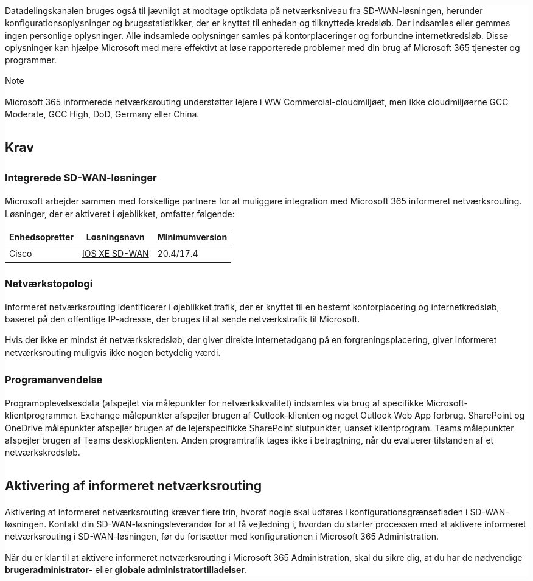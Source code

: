 Datadelingskanalen bruges også til jævnligt at modtage optikdata på netværksniveau fra SD-WAN-løsningen, herunder konfigurationsoplysninger og brugsstatistikker, der er knyttet til enheden og tilknyttede kredsløb. Der indsamles eller gemmes ingen personlige oplysninger. Alle indsamlede oplysninger samles på kontorplaceringer og forbundne internetkredsløb. Disse oplysninger kan hjælpe Microsoft med mere effektivt at løse rapporterede problemer med din brug af Microsoft 365 tjenester og programmer.

>[!NOTE]
>Microsoft 365 informerede netværksrouting understøtter lejere i WW Commercial-cloudmiljøet, men ikke cloudmiljøerne GCC Moderate, GCC High, DoD, Germany eller China.

## <a name="requirements"></a>Krav

### <a name="integrated-sd-wan-solutions"></a>Integrerede SD-WAN-løsninger

Microsoft arbejder sammen med forskellige partnere for at muliggøre integration med Microsoft 365 informeret netværksrouting. Løsninger, der er aktiveret i øjeblikket, omfatter følgende:

| Enhedsopretter | Løsningsnavn | Minimumversion |
| --- | --- | --- |
| Cisco | [IOS XE SD-WAN](https://go.microsoft.com/fwlink/?linkid=2151460) | 20.4/17.4 |

### <a name="network-topology"></a>Netværkstopologi

Informeret netværksrouting identificerer i øjeblikket trafik, der er knyttet til en bestemt kontorplacering og internetkredsløb, baseret på den offentlige IP-adresse, der bruges til at sende netværkstrafik til Microsoft. 

Hvis der ikke er mindst ét netværkskredsløb, der giver direkte internetadgang på en forgreningsplacering, giver informeret netværksrouting muligvis ikke nogen betydelig værdi.

### <a name="application-usage"></a>Programanvendelse

Programoplevelsesdata (afspejlet via målepunkter for netværkskvalitet) indsamles via brug af specifikke Microsoft-klientprogrammer. Exchange målepunkter afspejler brugen af Outlook-klienten og noget Outlook Web App forbrug. SharePoint og OneDrive målepunkter afspejler brugen af de lejerspecifikke SharePoint slutpunkter, uanset klientprogram. Teams målepunkter afspejler brugen af Teams desktopklienten. Anden programtrafik tages ikke i betragtning, når du evaluerer tilstanden af et netværkskredsløb.

## <a name="enabling-informed-network-routing"></a>Aktivering af informeret netværksrouting

Aktivering af informeret netværksrouting kræver flere trin, hvoraf nogle skal udføres i konfigurationsgrænsefladen i SD-WAN-løsningen. Kontakt din SD-WAN-løsningsleverandør for at få vejledning i, hvordan du starter processen med at aktivere informeret netværksrouting i SD-WAN-løsningen, før du fortsætter med konfigurationen i Microsoft 365 Administration.

Når du er klar til at aktivere informeret netværksrouting i Microsoft 365 Administration, skal du sikre dig, at du har de nødvendige **brugeradministrator**- eller **globale administratortilladelser**.
